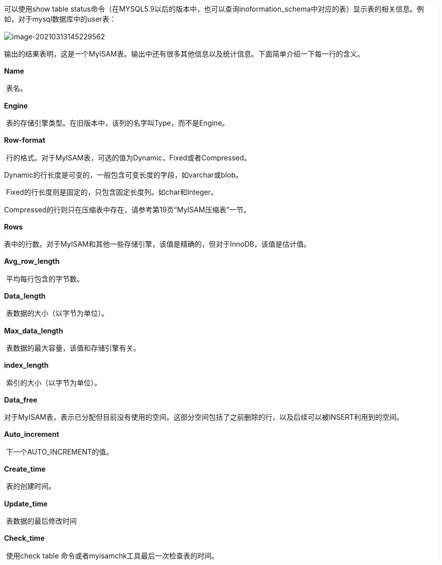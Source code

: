 可以使用show table status命令（在MYSQL5.9以后的版本中，也可以查询inoformation_schema中对应的表）显示表的相关信息。例如，对于mysql数据库中的user表：

![image-20210313145229562](/Users/crazys/crazys_project/docsify-leetcode-record/docs/mysql/images/image-20210313145229562.png)

输出的结果表明，这是一个MyISAM表。输出中还有很多其他信息以及统计信息。下面简单介绍一下每一行的含义。

**Name**

​	表名。

**Engine**

​	表的存储引擎类型。在旧版本中，该列的名字叫Type，而不是Engine。

**Row-format**

​	行的格式。对于MyISAM表，可选的值为Dynamic，Fixed或者Compressed。

​	Dynamic的行长度是可变的，一般包含可变长度的字段，如varchar或blob。

​	Fixed的行长度则是固定的，只包含固定长度列。如char和Integer。

​	Compressed的行则只在压缩表中存在，请参考第19页“MyISAM压缩表”一节。

**Rows**

​	表中的行数。对于MyISAM和其他一些存储引擎，该值是精确的，但对于InnoDB，该值是估计值。

**Avg_row_length**

​	平均每行包含的字节数。

**Data_length**

​	表数据的大小（以字节为单位）。

**Max_data_length**

​	表数据的最大容量，该值和存储引擎有关。

**index_length**

​	索引的大小（以字节为单位）。

**Data_free**

​	对于MyISAM表，表示已分配但目前没有使用的空间。这部分空间包括了之前删除的行，以及后续可以被INSERT利用到的空间。

**Auto_increment**

​		下一个AUTO_INCREMENT的值。

**Create_time**

​		表的创建时间。

**Update_time**

​		表数据的最后修改时间

**Check_time**

​		使用check table 命令或者myisamchk工具最后一次检查表的时间。
